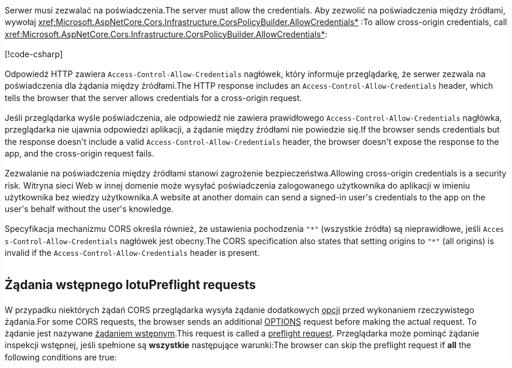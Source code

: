 <span data-ttu-id="bc92a-250">Serwer musi zezwalać na poświadczenia.</span><span class="sxs-lookup"><span data-stu-id="bc92a-250">The server must allow the credentials.</span></span> <span data-ttu-id="bc92a-251">Aby zezwolić na poświadczenia między źródłami, wywołaj <xref:Microsoft.AspNetCore.Cors.Infrastructure.CorsPolicyBuilder.AllowCredentials*> :</span><span class="sxs-lookup"><span data-stu-id="bc92a-251">To allow cross-origin credentials, call <xref:Microsoft.AspNetCore.Cors.Infrastructure.CorsPolicyBuilder.AllowCredentials*>:</span></span>

[!code-csharp[](cors/3.1sample/Cors/WebAPI/StartupAllowSubdomain.cs?name=snippet6)]

<span data-ttu-id="bc92a-252">Odpowiedź HTTP zawiera `Access-Control-Allow-Credentials` nagłówek, który informuje przeglądarkę, że serwer zezwala na poświadczenia dla żądania między źródłami.</span><span class="sxs-lookup"><span data-stu-id="bc92a-252">The HTTP response includes an `Access-Control-Allow-Credentials` header, which tells the browser that the server allows credentials for a cross-origin request.</span></span>

<span data-ttu-id="bc92a-253">Jeśli przeglądarka wyśle poświadczenia, ale odpowiedź nie zawiera prawidłowego `Access-Control-Allow-Credentials` nagłówka, przeglądarka nie ujawnia odpowiedzi aplikacji, a żądanie między źródłami nie powiedzie się.</span><span class="sxs-lookup"><span data-stu-id="bc92a-253">If the browser sends credentials but the response doesn't include a valid `Access-Control-Allow-Credentials` header, the browser doesn't expose the response to the app, and the cross-origin request fails.</span></span>

<span data-ttu-id="bc92a-254">Zezwalanie na poświadczenia między źródłami stanowi zagrożenie bezpieczeństwa.</span><span class="sxs-lookup"><span data-stu-id="bc92a-254">Allowing cross-origin credentials is a security risk.</span></span> <span data-ttu-id="bc92a-255">Witryna sieci Web w innej domenie może wysyłać poświadczenia zalogowanego użytkownika do aplikacji w imieniu użytkownika bez wiedzy użytkownika.</span><span class="sxs-lookup"><span data-stu-id="bc92a-255">A website at another domain can send a signed-in user's credentials to the app on the user's behalf without the user's knowledge.</span></span> 

<span data-ttu-id="bc92a-256">Specyfikacja mechanizmu CORS określa również, że ustawienia pochodzenia `"*"` (wszystkie źródła) są nieprawidłowe, jeśli `Access-Control-Allow-Credentials` nagłówek jest obecny.</span><span class="sxs-lookup"><span data-stu-id="bc92a-256">The CORS specification also states that setting origins to `"*"` (all origins) is invalid if the `Access-Control-Allow-Credentials` header is present.</span></span>

<a name="pref"></a>

## <a name="preflight-requests"></a><span data-ttu-id="bc92a-257">Żądania wstępnego lotu</span><span class="sxs-lookup"><span data-stu-id="bc92a-257">Preflight requests</span></span>

<span data-ttu-id="bc92a-258">W przypadku niektórych żądań CORS przeglądarka wysyła żądanie dodatkowych [opcji](https://developer.mozilla.org/docs/Web/HTTP/Methods/OPTIONS) przed wykonaniem rzeczywistego żądania.</span><span class="sxs-lookup"><span data-stu-id="bc92a-258">For some CORS requests, the browser sends an additional [OPTIONS](https://developer.mozilla.org/docs/Web/HTTP/Methods/OPTIONS) request before making the actual request.</span></span> <span data-ttu-id="bc92a-259">To żądanie jest nazywane [żądaniem wstępnym](https://developer.mozilla.org/docs/Glossary/Preflight_request).</span><span class="sxs-lookup"><span data-stu-id="bc92a-259">This request is called a [preflight request](https://developer.mozilla.org/docs/Glossary/Preflight_request).</span></span> <span data-ttu-id="bc92a-260">Przeglądarka może pominąć żądanie inspekcji wstępnej, jeśli spełnione są **wszystkie** następujące warunki:</span><span class="sxs-lookup"><span data-stu-id="bc92a-260">The browser can skip the preflight request if **all** the following conditions are true:</span></span>
